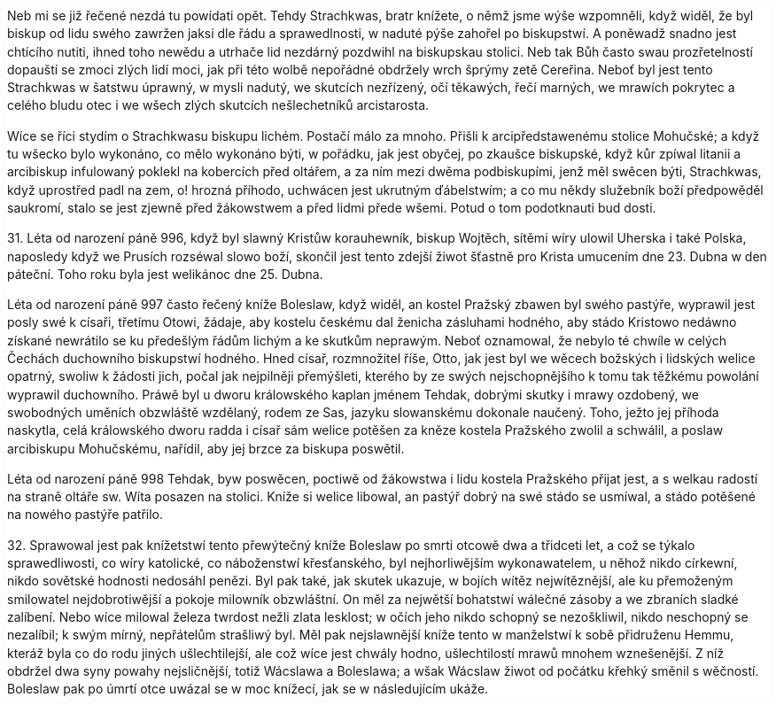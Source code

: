 Neb mi se již řečené nezdá tu powídati opět. Tehdy Strachkwas, bratr knížete, o němž jsme wýše wzpomněli, když widěl, že byl biskup od lidu swého zawržen jaksi dle řádu a sprawedlnosti, w naduté pýše zahořel po biskupstwí. A poněwadž snadno jest chtícího nutiti, ihned toho newědu a utrhače lid nezdárný pozdwihl na biskupskau stolici. Neb tak Bůh často swau prozřetelností dopauští se zmoci zlých lidí moci, jak při této wolbě nepořádné obdržely wrch šprýmy zetě Cereřina. Neboť byl jest tento Strachkwas w šatstwu úprawný, w mysli nadutý, we skutcích nezřízený, očí těkawých, řečí marných, we mrawích pokrytec a celého bludu otec i we wšech zlých skutcích nešlechetníků arcistarosta.

Wíce se říci stydím o Strachkwasu biskupu lichém. Postačí málo za mnoho. Přišli k arcipředstawenému stolice Mohučské; a když tu wšecko bylo wykonáno, co mělo wykonáno býti, w pořádku, jak jest obyčej, po zkaušce biskupské, když kůr zpíwal litanii a arcibiskup infulowaný poklekl na kobercích před oltářem, a za ním mezi dwěma podbiskupími, jenž měl swěcen býti, Strachkwas, když uprostřed padl na zem, o! hrozná příhodo, uchwácen jest ukrutným ďábelstwím; a co mu někdy služebník boží předpowěděl saukromí, stalo se jest zjewně před žákowstwem a před lidmi přede wšemi. Potud o tom podotknauti bud dosti.

31\. Léta od narození páně 996, když byl slawný Kristůw korauhewník, biskup Wojtěch, sítěmi wíry ulowil Uherska i také Polska, naposledy když we Prusích rozséwal slowo boží, skončil jest tento zdejší žiwot šťastně pro Krista umucením dne 23. Dubna w den páteční. Toho roku byla jest welikánoc dne 25. Dubna.

Léta od narození páně 997 často řečený kníže Boleslaw, když widěl, an kostel Pražský zbawen byl swého pastýře, wyprawil jest posly swé k císaři, třetímu Otowi, žádaje, aby kostelu českému dal ženicha zásluhami hodného, aby stádo Kristowo nedáwno získané newrátilo se ku předešlým řádům lichým a ke skutkům neprawým. Neboť oznamowal, že nebylo té chwíle w celých Čechách duchowního biskupstwí hodného. Hned císař, rozmnožitel říše, Otto, jak jest byl we wěcech božských i lidských welice opatrný, swoliw k žádosti jich, počal jak nejpilněji přemýšleti, kterého by ze swých nejschopnějšího k tomu tak těžkému powolání wyprawil duchowního. Práwě byl u dworu králowského kaplan jménem Tehdak, dobrými skutky i mrawy ozdobený, we swobodných uměních obzwláště wzdělaný, rodem ze Sas, jazyku slowanskému dokonale naučený. Toho, ježto jej příhoda naskytla, celá králowského dworu radda i císař sám welice potěšen za kněze kostela Pražského zwolil a schwálil, a poslaw arcibiskupu Mohučskému, nařídil, aby jej brzce za biskupa poswětil.

Léta od narození páně 998 Tehdak, byw poswěcen, poctiwě od žákowstwa i lidu kostela Pražského přijat jest, a s welkau radostí na straně oltáře sw. Wíta posazen na stolici. Kníže si welice libowal, an pastýř dobrý na swé stádo se usmíwal, a stádo potěšené na nowého pastýře patřilo.

32\. Sprawowal jest pak knížetstwí tento přewýtečný kníže Boleslaw po smrti otcowě dwa a třidceti let, a což se týkalo sprawedliwosti, co wíry katolické, co náboženstwí křesťanského, byl nejhorliwějším wykonawatelem, u něhož nikdo církewní, nikdo sovětské hodnosti nedosáhl penězi. Byl pak také, jak skutek ukazuje, w bojích wítěz nejwítěznější, ale ku přemoženým smilowatel nejdobrotiwější a pokoje milowník obzwláštní. On měl za nejwětší bohatstwí wálečné zásoby a we zbraních sladké zalíbení. Nebo wíce milowal železa twrdost nežli zlata lesklost; w očích jeho nikdo schopný se nezoškliwil, nikdo neschopný se nezalíbil; k swým mírný, nepřátelům strašliwý byl. Měl pak nejslawnější kníže tento w manželstwí k sobě přidruženu Hemmu, kteráž byla co do rodu jiných ušlechtilejší, ale což wíce jest chwály hodno, ušlechtilostí mrawů mnohem wznešenější. Z níž obdržel dwa syny powahy nejsličnější, totiž Wácslawa a Boleslawa; a wšak Wácslaw žiwot od počátku křehký směnil s wěčností. Boleslaw pak po úmrtí otce uwázal se w moc knížecí, jak se w následujícím ukáže.
